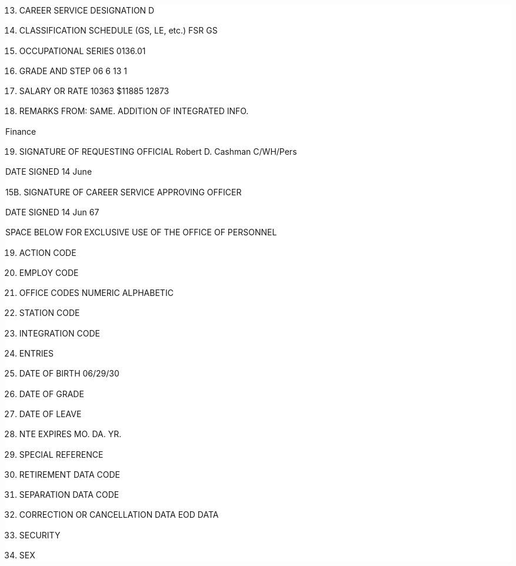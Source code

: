 13. CAREER SERVICE DESIGNATION
    D

14. CLASSIFICATION SCHEDULE (GS, LE, etc.)
    FSR
    GS

15. OCCUPATIONAL SERIES
    0136.01

16. GRADE AND STEP
    06 6
    13 1

17. SALARY OR RATE
    10363
    $11885 12873

18. REMARKS
    FROM: SAME. ADDITION OF INTEGRATED INFO.

Finance

19. SIGNATURE OF REQUESTING OFFICIAL
    Robert D. Cashman C/WH/Pers

DATE SIGNED
14 June

15B. SIGNATURE OF CAREER SERVICE APPROVING OFFICER

DATE SIGNED
14 Jun 67

SPACE BELOW FOR EXCLUSIVE USE OF THE OFFICE OF PERSONNEL

19. ACTION CODE
20. EMPLOY CODE
21. OFFICE CODES
    NUMERIC
    ALPHABETIC
22. STATION CODE
23. INTEGRATION CODE
24. ENTRIES
25. DATE OF BIRTH
    06/29/30
26. DATE OF GRADE
27. DATE OF LEAVE

28. NTE EXPIRES
    MO.
    DA.
    YR.
29. SPECIAL REFERENCE
33. RETIREMENT DATA CODE
31. SEPARATION DATA CODE
32. CORRECTION OR CANCELLATION DATA
    EOD DATA
33. SECURITY
34. SEX
